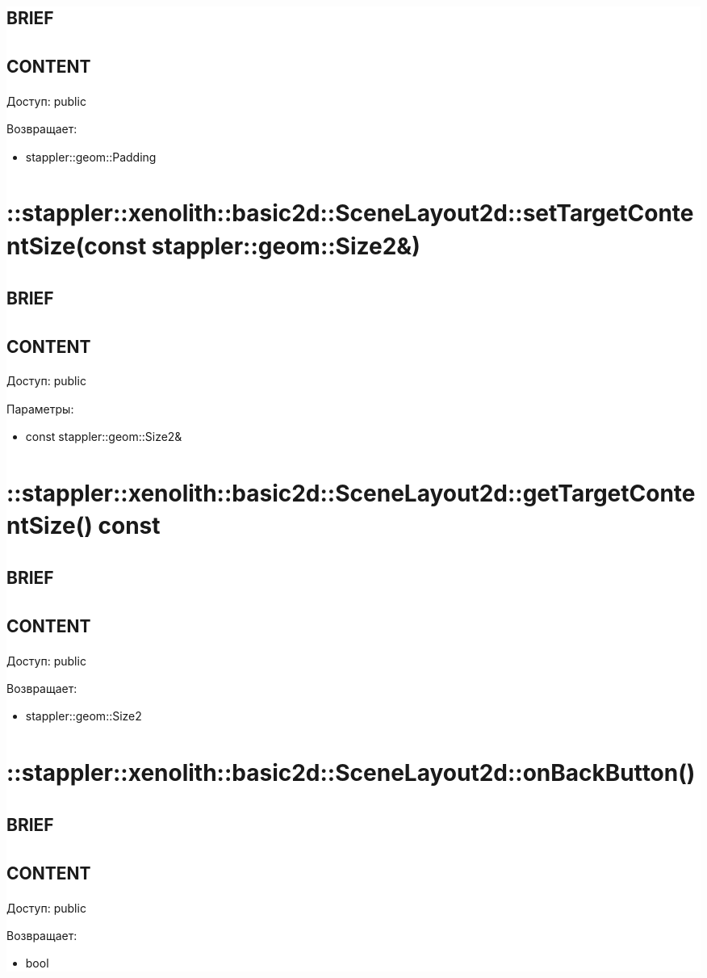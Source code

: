 ## BRIEF

## CONTENT

Доступ: public

Возвращает:
* stappler::geom::Padding

# ::stappler::xenolith::basic2d::SceneLayout2d::setTargetContentSize(const stappler::geom::Size2&)

## BRIEF

## CONTENT

Доступ: public

Параметры:
* const stappler::geom::Size2&


# ::stappler::xenolith::basic2d::SceneLayout2d::getTargetContentSize() const

## BRIEF

## CONTENT

Доступ: public

Возвращает:
* stappler::geom::Size2

# ::stappler::xenolith::basic2d::SceneLayout2d::onBackButton()

## BRIEF

## CONTENT

Доступ: public

Возвращает:
* bool
